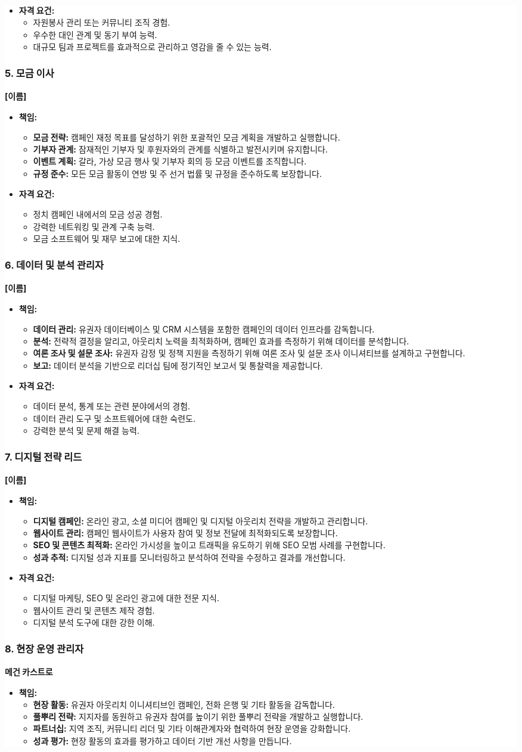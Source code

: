 - **자격 요건:**
  - 자원봉사 관리 또는 커뮤니티 조직 경험.
  - 우수한 대인 관계 및 동기 부여 능력.
  - 대규모 팀과 프로젝트를 효과적으로 관리하고 영감을 줄 수 있는 능력.

### **5. 모금 이사**
**[이름]**

- **책임:**
  - **모금 전략:** 캠페인 재정 목표를 달성하기 위한 포괄적인 모금 계획을 개발하고 실행합니다.
  - **기부자 관계:** 잠재적인 기부자 및 후원자와의 관계를 식별하고 발전시키며 유지합니다.
  - **이벤트 계획:** 갈라, 가상 모금 행사 및 기부자 회의 등 모금 이벤트를 조직합니다.
  - **규정 준수:** 모든 모금 활동이 연방 및 주 선거 법률 및 규정을 준수하도록 보장합니다.

- **자격 요건:**
  - 정치 캠페인 내에서의 모금 성공 경험.
  - 강력한 네트워킹 및 관계 구축 능력.
  - 모금 소프트웨어 및 재무 보고에 대한 지식.

### **6. 데이터 및 분석 관리자**
**[이름]**

- **책임:**
  - **데이터 관리:** 유권자 데이터베이스 및 CRM 시스템을 포함한 캠페인의 데이터 인프라를 감독합니다.
  - **분석:** 전략적 결정을 알리고, 아웃리치 노력을 최적화하며, 캠페인 효과를 측정하기 위해 데이터를 분석합니다.
  - **여론 조사 및 설문 조사:** 유권자 감정 및 정책 지원을 측정하기 위해 여론 조사 및 설문 조사 이니셔티브를 설계하고 구현합니다.
  - **보고:** 데이터 분석을 기반으로 리더십 팀에 정기적인 보고서 및 통찰력을 제공합니다.

- **자격 요건:**
  - 데이터 분석, 통계 또는 관련 분야에서의 경험.
  - 데이터 관리 도구 및 소프트웨어에 대한 숙련도.
  - 강력한 분석 및 문제 해결 능력.

### **7. 디지털 전략 리드**
**[이름]**

- **책임:**
  - **디지털 캠페인:** 온라인 광고, 소셜 미디어 캠페인 및 디지털 아웃리치 전략을 개발하고 관리합니다.
  - **웹사이트 관리:** 캠페인 웹사이트가 사용자 참여 및 정보 전달에 최적화되도록 보장합니다.
  - **SEO 및 콘텐츠 최적화:** 온라인 가시성을 높이고 트래픽을 유도하기 위해 SEO 모범 사례를 구현합니다.
  - **성과 추적:** 디지털 성과 지표를 모니터링하고 분석하여 전략을 수정하고 결과를 개선합니다.

- **자격 요건:**
  - 디지털 마케팅, SEO 및 온라인 광고에 대한 전문 지식.
  - 웹사이트 관리 및 콘텐츠 제작 경험.
  - 디지털 분석 도구에 대한 강한 이해.

### **8. 현장 운영 관리자**
**메건 카스트로**

- **책임:**
  - **현장 활동:** 유권자 아웃리치 이니셔티브인 캠페인, 전화 은행 및 기타 활동을 감독합니다.
  - **풀뿌리 전략:** 지지자를 동원하고 유권자 참여를 높이기 위한 풀뿌리 전략을 개발하고 실행합니다.
  - **파트너십:** 지역 조직, 커뮤니티 리더 및 기타 이해관계자와 협력하여 현장 운영을 강화합니다.
  - **성과 평가:** 현장 활동의 효과를 평가하고 데이터 기반 개선 사항을 만듭니다.
